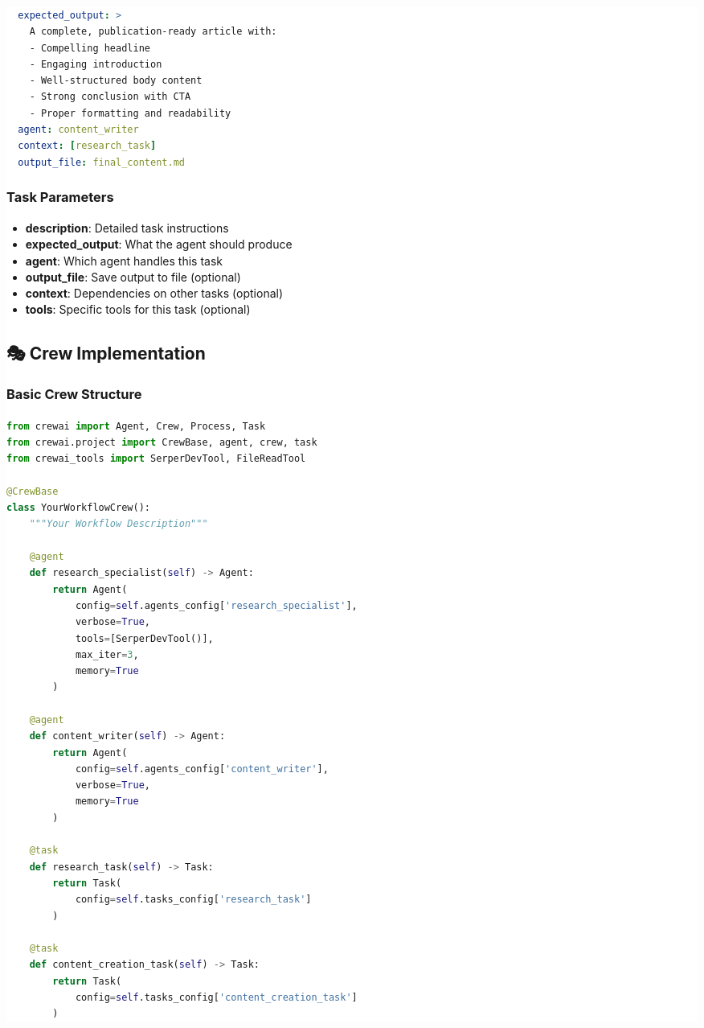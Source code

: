 ```yaml
  expected_output: >
    A complete, publication-ready article with:
    - Compelling headline
    - Engaging introduction
    - Well-structured body content
    - Strong conclusion with CTA
    - Proper formatting and readability
  agent: content_writer
  context: [research_task]
  output_file: final_content.md
```

### Task Parameters

- **description**: Detailed task instructions
- **expected_output**: What the agent should produce
- **agent**: Which agent handles this task
- **output_file**: Save output to file (optional)
- **context**: Dependencies on other tasks (optional)
- **tools**: Specific tools for this task (optional)

## 🎭 Crew Implementation

### Basic Crew Structure

```python
from crewai import Agent, Crew, Process, Task
from crewai.project import CrewBase, agent, crew, task
from crewai_tools import SerperDevTool, FileReadTool

@CrewBase
class YourWorkflowCrew():
    """Your Workflow Description"""
    
    @agent
    def research_specialist(self) -> Agent:
        return Agent(
            config=self.agents_config['research_specialist'],
            verbose=True,
            tools=[SerperDevTool()],
            max_iter=3,
            memory=True
        )
    
    @agent
    def content_writer(self) -> Agent:
        return Agent(
            config=self.agents_config['content_writer'],
            verbose=True,
            memory=True
        )
    
    @task
    def research_task(self) -> Task:
        return Task(
            config=self.tasks_config['research_task']
        )
    
    @task
    def content_creation_task(self) -> Task:
        return Task(
            config=self.tasks_config['content_creation_task']
        )
```